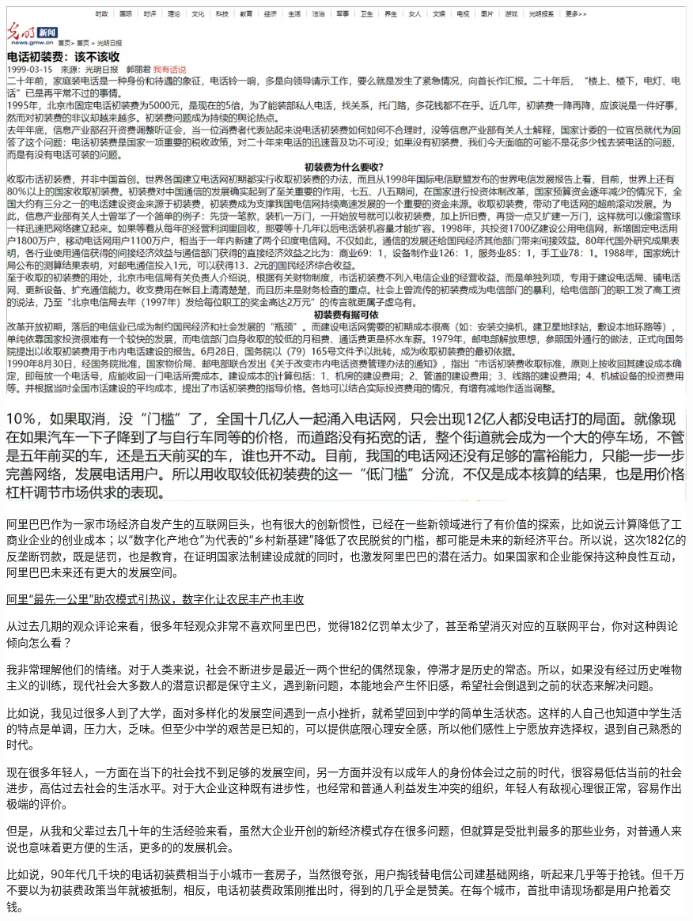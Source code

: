 ![](/images/btnews/btnews/0201_0300/0262/image31.webp)

![](/images/btnews/btnews/0201_0300/0262/image32.webp)

阿里巴巴作为一家市场经济自发产生的互联网巨头，也有很大的创新惯性，已经在一些新领域进行了有价值的探索，比如说云计算降低了工商业企业的创业成本；以“数字化产地仓”为代表的“乡村新基建”降低了农民脱贫的门槛，都可能是未来的新经济平台。所以说，这次182亿的反垄断罚款，既是惩罚，也是教育，在证明国家法制建设成就的同时，也激发阿里巴巴的潜在活力。如果国家和企业能保持这种良性互动，阿里巴巴未来还有更大的发展空间。

[阿里“最先一公里”助农模式引热议，数字化让农民丰产也丰收](https://www.sohu.com/na/454915627_467340)

从过去几期的观众评论来看，很多年轻观众非常不喜欢阿里巴巴，觉得182亿罚单太少了，甚至希望消灭对应的互联网平台，你对这种舆论倾向怎么看？

我非常理解他们的情绪。对于人类来说，社会不断进步是最近一两个世纪的偶然现象，停滞才是历史的常态。所以，如果没有经过历史唯物主义的训练，现代社会大多数人的潜意识都是保守主义，遇到新问题，本能地会产生怀旧感，希望社会倒退到之前的状态来解决问题。

比如说，我见过很多人到了大学，面对多样化的发展空间遇到一点小挫折，就希望回到中学的简单生活状态。这样的人自己也知道中学生活的特点是单调，压力大，乏味。但至少中学的艰苦是已知的，可以提供底限心理安全感，所以他们感性上宁愿放弃选择权，退到自己熟悉的时代。

现在很多年轻人，一方面在当下的社会找不到足够的发展空间，另一方面并没有以成年人的身份体会过之前的时代，很容易低估当前的社会进步，高估过去社会的生活水平。对于大企业这种既有进步性，也经常和普通人利益发生冲突的组织，年轻人有敌视心理很正常，容易作出极端的评价。

但是，从我和父辈过去几十年的生活经验来看，虽然大企业开创的新经济模式存在很多问题，但就算是受批判最多的那些业务，对普通人来说也意味着更方便的生活，更多的的发展机会。

比如说，90年代几千块的电话初装费相当于小城市一套房子，当然很夸张，用户掏钱替电信公司建基础网络，听起来几乎等于抢钱。但千万不要以为初装费政策当年就被抵制，相反，电话初装费政策刚推出时，得到的几乎全是赞美。在每个城市，首批申请现场都是用户抢着交钱。
